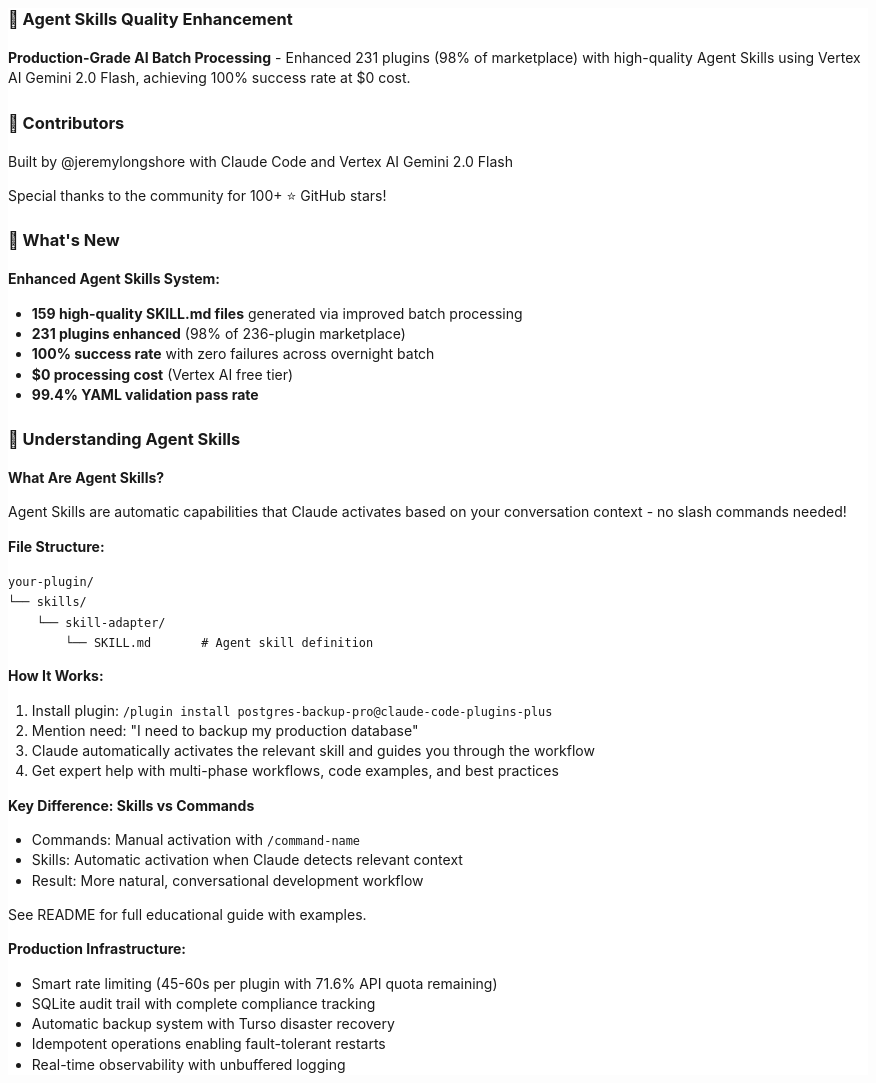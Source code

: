 ### 🎉 Agent Skills Quality Enhancement

**Production-Grade AI Batch Processing** - Enhanced 231 plugins (98% of marketplace) with high-quality Agent Skills using Vertex AI Gemini 2.0 Flash, achieving 100% success rate at $0 cost.

### 👥 Contributors

Built by @jeremylongshore with Claude Code and Vertex AI Gemini 2.0 Flash

Special thanks to the community for 100+ ⭐ GitHub stars!

### 🚀 What's New

**Enhanced Agent Skills System:**
- **159 high-quality SKILL.md files** generated via improved batch processing
- **231 plugins enhanced** (98% of 236-plugin marketplace)
- **100% success rate** with zero failures across overnight batch
- **$0 processing cost** (Vertex AI free tier)
- **99.4% YAML validation pass rate**

### 🧠 Understanding Agent Skills

**What Are Agent Skills?**

Agent Skills are automatic capabilities that Claude activates based on your conversation context - no slash commands needed!

**File Structure:**
```
your-plugin/
└── skills/
    └── skill-adapter/
        └── SKILL.md       # Agent skill definition
```

**How It Works:**
1. Install plugin: `/plugin install postgres-backup-pro@claude-code-plugins-plus`
2. Mention need: "I need to backup my production database"
3. Claude automatically activates the relevant skill and guides you through the workflow
4. Get expert help with multi-phase workflows, code examples, and best practices

**Key Difference: Skills vs Commands**
- Commands: Manual activation with `/command-name`
- Skills: Automatic activation when Claude detects relevant context
- Result: More natural, conversational development workflow

See README for full educational guide with examples.

**Production Infrastructure:**
- Smart rate limiting (45-60s per plugin with 71.6% API quota remaining)
- SQLite audit trail with complete compliance tracking
- Automatic backup system with Turso disaster recovery
- Idempotent operations enabling fault-tolerant restarts
- Real-time observability with unbuffered logging
